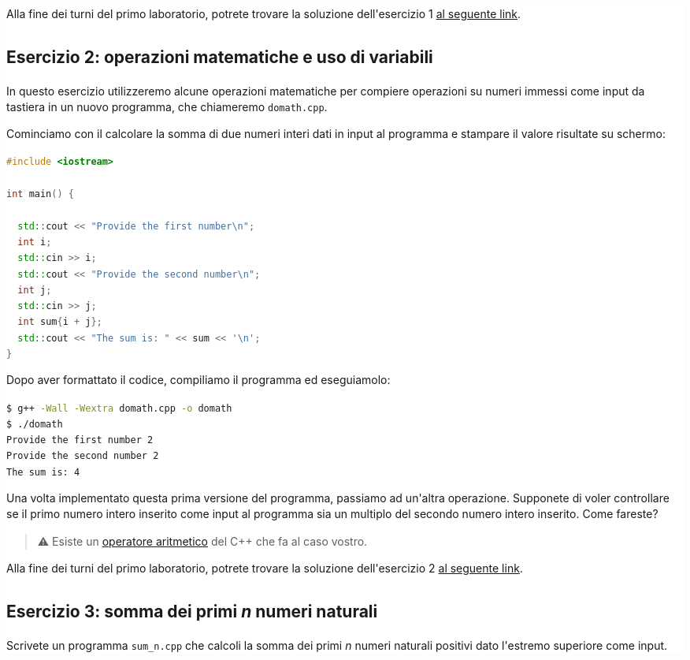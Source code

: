 Alla fine dei turni del primo laboratorio, potrete trovare la soluzione
dell'esercizio 1 [al seguente link](soluzioni/hello.cpp).

## Esercizio 2: operazioni matematiche e uso di variabili

In questo esercizio utilizzeremo alcune operazioni matematiche per compiere
operazioni su numeri immessi come input da tastiera in un nuovo programma,
che chiameremo `domath.cpp`.

Cominciamo con il calcolare la somma di due numeri interi dati in input al
programma e stampare il valore risultate su schermo:

```c++
#include <iostream>

int main() {

  std::cout << "Provide the first number\n";
  int i;
  std::cin >> i;
  std::cout << "Provide the second number\n";
  int j;
  std::cin >> j;
  int sum{i + j};
  std::cout << "The sum is: " << sum << '\n';
}
```

Dopo aver formattato il codice, compiliamo il programma ed eseguiamolo:

```bash
$ g++ -Wall -Wextra domath.cpp -o domath
$ ./domath
Provide the first number 2
Provide the second number 2
The sum is: 4
```

Una volta implementato questa prima versione del programma, passiamo ad un'altra
operazione. Supponete di voler controllare se il primo numero intero inserito
come input al programma sia un multiplo del secondo numero intero inserito.
Come fareste?

> :warning: Esiste un
> [operatore aritmetico](https://en.cppreference.com/w/cpp/language/operator_arithmetic)
> del C++ che fa al caso vostro.

Alla fine dei turni del primo laboratorio, potrete trovare la soluzione
dell'esercizio 2 [al seguente link](soluzioni/domath.cpp).

## Esercizio 3: somma dei primi _n_ numeri naturali

Scrivete un programma `sum_n.cpp` che calcoli la somma dei primi _n_ numeri
naturali positivi dato l'estremo superiore come input.
